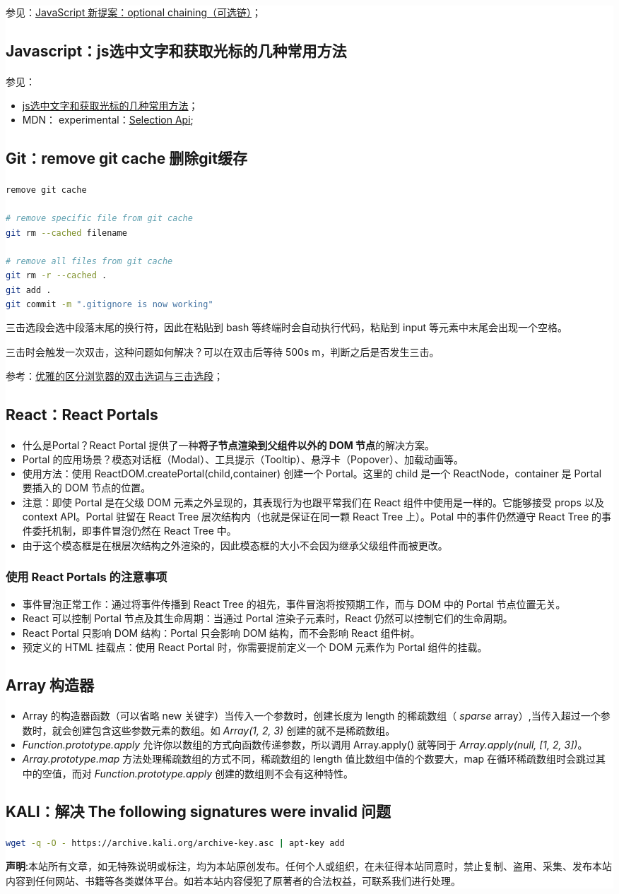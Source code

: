 参见：[JavaScript 新提案：optional chaining（可选链）](https://segmentfault.com/a/1190000023263123)；

## Javascript：js选中文字和获取光标的几种常用方法

参见：

-   [js选中文字和获取光标的几种常用方法](https://juejin.cn/post/6844904038991921166)；
-   MDN： experimental：[Selection Api](https://developer.mozilla.org/en-US/docs/Web/API/Selection);

## Git：remove git cache 删除git缓存

```bash
remove git cache

# remove specific file from git cache
git rm --cached filename

# remove all files from git cache
git rm -r --cached .
git add .
git commit -m ".gitignore is now working"
```

三击选段会选中段落末尾的换行符，因此在粘贴到 bash 等终端时会自动执行代码，粘贴到 input 等元素中末尾会出现一个空格。

三击时会触发一次双击，这种问题如何解决？可以在双击后等待 500s m，判断之后是否发生三击。

参考：[优雅的区分浏览器的双击选词与三击选段](https://github.com/lmk123/blog/issues/78)；

## React：React Portals

-   什么是Portal？React Portal 提供了一种**将子节点渲染到父组件以外的 DOM 节点**的解决方案。
-   Portal 的应用场景？模态对话框（Modal）、工具提示（Tooltip）、悬浮卡（Popover）、加载动画等。
-   使用方法：使用 ReactDOM.createPortal(child,container) 创建一个 Portal。这里的 child 是一个 ReactNode，container 是 Portal 要插入的 DOM 节点的位置。
-   注意：即使 Portal 是在父级 DOM 元素之外呈现的，其表现行为也跟平常我们在 React 组件中使用是一样的。它能够接受 props 以及 context API。Portal 驻留在 React Tree 层次结构内（也就是保证在同一颗 React Tree 上）。Potal 中的事件仍然遵守 React Tree 的事件委托机制，即事件冒泡仍然在 React Tree 中。
-   由于这个模态框是在根层次结构之外渲染的，因此模态框的大小不会因为继承父级组件而被更改。

### 使用 React Portals 的注意事项

-   事件冒泡正常工作：通过将事件传播到 React Tree 的祖先，事件冒泡将按预期工作，而与 DOM 中的 Portal 节点位置无关。
-   React 可以控制 Portal 节点及其生命周期：当通过 Portal 渲染子元素时，React 仍然可以控制它们的生命周期。
-   React Portal 只影响 DOM 结构：Portal 只会影响 DOM 结构，而不会影响 React 组件树。
-   预定义的 HTML 挂载点：使用 React Portal 时，你需要提前定义一个 DOM 元素作为 Portal 组件的挂载。

## Array 构造器

-   Array 的构造器函数（可以省略 new 关键字）当传入一个参数时，创建长度为 length 的稀疏数组（ _sparse_ array）,当传入超过一个参数时，就会创建包含这些参数元素的数组。如 _Array(1, 2, 3)_ 创建的就不是稀疏数组。
-   _Function.prototype.apply_ 允许你以数组的方式向函数传递参数，所以调用 Array.apply() 就等同于 _Array.apply(null, \[1, 2, 3\])_。
-   _Array.prototype.map_ 方法处理稀疏数组的方式不同，稀疏数组的 length 值比数组中值的个数要大，map 在循环稀疏数组时会跳过其中的空值，而对 _Function.prototype.apply_ 创建的数组则不会有这种特性。

## KALI：解决 The following signatures were invalid 问题

```bash
wget -q -O - https://archive.kali.org/archive-key.asc | apt-key add
```

**声明**:本站所有文章，如无特殊说明或标注，均为本站原创发布。任何个人或组织，在未征得本站同意时，禁止复制、盗用、采集、发布本站内容到任何网站、书籍等各类媒体平台。如若本站内容侵犯了原著者的合法权益，可联系我们进行处理。

